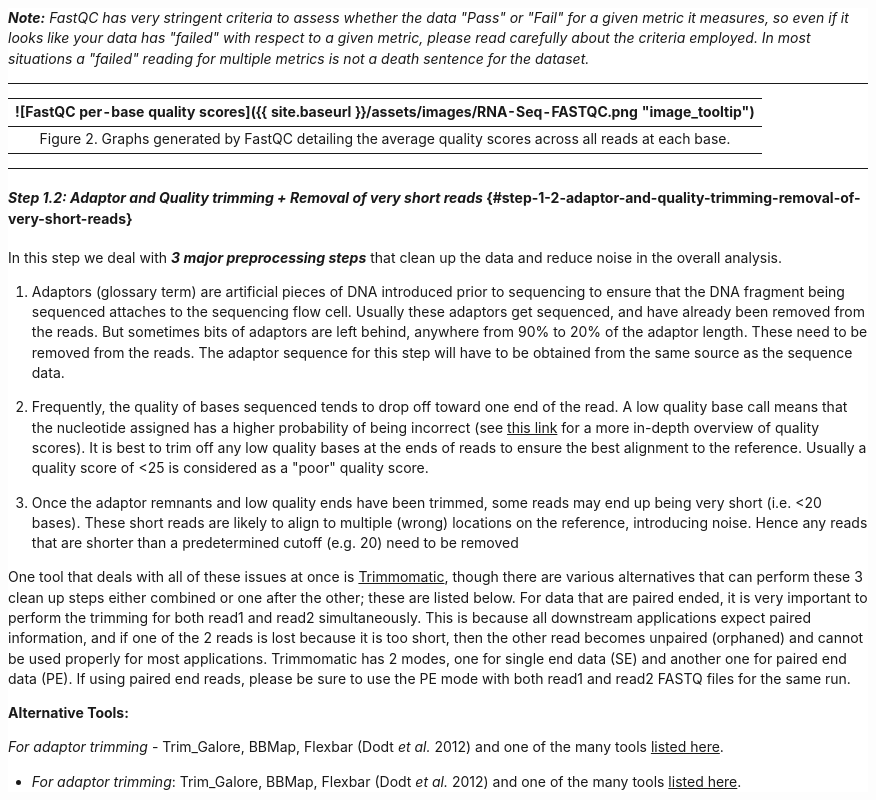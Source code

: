 _**Note:**_ _FastQC has very stringent criteria to assess whether the data "Pass" or "Fail" for a given metric it measures, so even if it looks like your data has "failed" with respect to a given metric, please read carefully about the criteria employed. In most situations a "failed" reading for multiple metrics is not a death sentence for the dataset._

---

| ![FastQC per-base quality scores]({{ site.baseurl }}/assets/images/RNA-Seq-FASTQC.png "image_tooltip") |
| :--: |
| Figure 2. Graphs generated by FastQC detailing the average quality scores across all reads at each base.  |

---


#### _Step 1.2: Adaptor and Quality trimming + Removal of very short reads_ {#step-1-2-adaptor-and-quality-trimming-removal-of-very-short-reads}

In this step we deal with _**3 major preprocessing steps**_  that clean up the data and reduce noise in the overall analysis.

1.  Adaptors (glossary term) are artificial pieces of DNA introduced prior to sequencing to ensure that the DNA fragment being sequenced attaches to the sequencing flow cell. Usually these adaptors get sequenced, and have already been removed from the reads. But sometimes bits of adaptors are left behind, anywhere from 90% to 20% of the adaptor length. These need to be removed from the reads. The adaptor sequence for this step will have to be obtained from the same source as the sequence data.

2.  Frequently, the quality of bases sequenced tends to drop off toward one end of the read. A low quality base call means that the nucleotide assigned has a higher probability of being incorrect (see [this link](https://en.wikipedia.org/wiki/Phred_quality_score) for a more in-depth overview of quality scores). It is best to trim off any low quality bases at the ends of reads to ensure the best alignment to the reference. Usually a quality score of <25 is considered as a "poor" quality score.

3.  Once the adaptor remnants and low quality ends have been trimmed, some reads may end up being very short (i.e. <20 bases). These short reads are likely to align to multiple (wrong) locations on the reference, introducing noise. Hence any reads that are shorter than a predetermined cutoff (e.g. 20) need to be removed

One tool that deals with all of these issues at once is [Trimmomatic](http://www.usadellab.org/cms/?page=trimmomatic), though there are various alternatives that can perform these 3 clean up steps either combined or one after the other; these are  listed below. For data that are paired ended, it is very important to perform the trimming for both read1 and read2 simultaneously. This is because all downstream applications expect paired information, and if one of the 2 reads is lost because it is too short, then the other read becomes unpaired (orphaned) and cannot be used properly for most applications. Trimmomatic has 2 modes, one for single end data (SE) and another one for paired end data (PE). If using paired end reads, please be sure to use the PE mode with both read1 and read2 FASTQ  files for the same run.

**Alternative Tools:**

_For adaptor trimming_ - Trim_Galore, BBMap, Flexbar (Dodt _et al._ 2012) and one of the many tools [listed here](https://omictools.com/adapter-trimming-category).

  *  _For adaptor trimming_: Trim_Galore, BBMap, Flexbar (Dodt _et al._ 2012) and one of the many tools [listed here](https://omictools.com/adapter-trimming-category).
